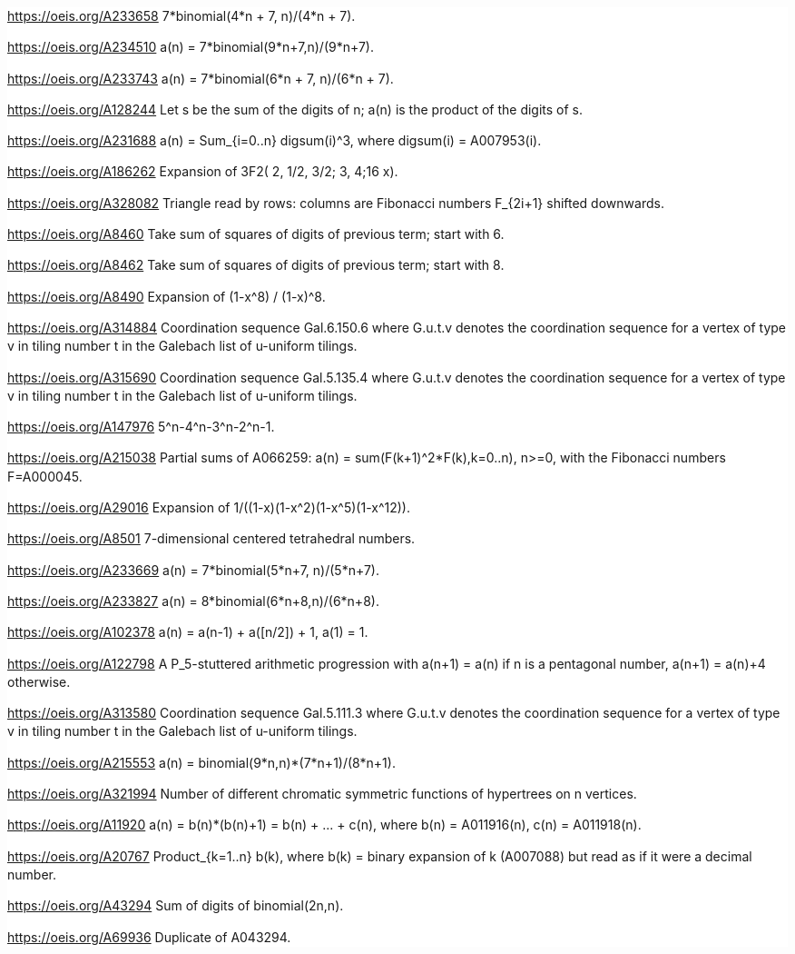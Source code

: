https://oeis.org/A233658 7\*binomial(4\*n + 7, n)/(4\*n + 7).

https://oeis.org/A234510 a(n) = 7\*binomial(9\*n+7,n)/(9\*n+7).

https://oeis.org/A233743 a(n) = 7\*binomial(6\*n + 7, n)/(6\*n + 7).

https://oeis.org/A128244 Let s be the sum of the digits of n; a(n) is the product of the digits of s.

https://oeis.org/A231688 a(n) = Sum_{i=0..n} digsum(i)^3, where digsum(i) = A007953(i).

https://oeis.org/A186262 Expansion of 3F2( 2, 1/2, 3/2; 3, 4;16 x).

https://oeis.org/A328082 Triangle read by rows: columns are Fibonacci numbers F_{2i+1} shifted downwards.

https://oeis.org/A8460 Take sum of squares of digits of previous term; start with 6.

https://oeis.org/A8462 Take sum of squares of digits of previous term; start with 8.

https://oeis.org/A8490 Expansion of (1-x^8) / (1-x)^8.

https://oeis.org/A314884 Coordination sequence Gal.6.150.6 where G.u.t.v denotes the coordination sequence for a vertex of type v in tiling number t in the Galebach list of u-uniform tilings.

https://oeis.org/A315690 Coordination sequence Gal.5.135.4 where G.u.t.v denotes the coordination sequence for a vertex of type v in tiling number t in the Galebach list of u-uniform tilings.

https://oeis.org/A147976 5^n-4^n-3^n-2^n-1.

https://oeis.org/A215038 Partial sums of A066259: a(n) = sum(F(k+1)^2\*F(k),k=0..n), n>=0, with the Fibonacci numbers F=A000045.

https://oeis.org/A29016 Expansion of 1/((1-x)(1-x^2)(1-x^5)(1-x^12)).

https://oeis.org/A8501 7-dimensional centered tetrahedral numbers.

https://oeis.org/A233669 a(n) = 7\*binomial(5\*n+7, n)/(5\*n+7).

https://oeis.org/A233827 a(n) = 8\*binomial(6\*n+8,n)/(6\*n+8).

https://oeis.org/A102378 a(n) = a(n-1) + a([n/2]) + 1, a(1) = 1.

https://oeis.org/A122798 A P_5-stuttered arithmetic progression with a(n+1) = a(n) if n is a pentagonal number, a(n+1) = a(n)+4 otherwise.

https://oeis.org/A313580 Coordination sequence Gal.5.111.3 where G.u.t.v denotes the coordination sequence for a vertex of type v in tiling number t in the Galebach list of u-uniform tilings.

https://oeis.org/A215553 a(n) = binomial(9\*n,n)\*(7\*n+1)/(8\*n+1).

https://oeis.org/A321994 Number of different chromatic symmetric functions of hypertrees on n vertices.

https://oeis.org/A11920 a(n) = b(n)\*(b(n)+1) = b(n) + ... + c(n), where b(n) = A011916(n), c(n) = A011918(n).

https://oeis.org/A20767 Product_{k=1..n} b(k), where b(k) = binary expansion of k (A007088) but read as if it were a decimal number.

https://oeis.org/A43294 Sum of digits of binomial(2n,n).

https://oeis.org/A69936 Duplicate of A043294.
